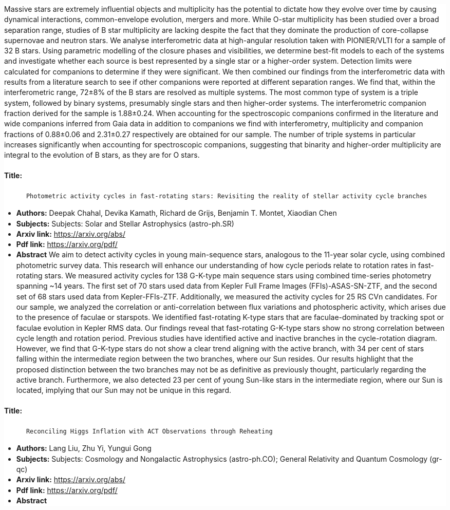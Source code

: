  Massive stars are extremely influential objects and multiplicity has the potential to dictate how they evolve over time by causing dynamical interactions, common-envelope evolution, mergers and more. While O-star multiplicity has been studied over a broad separation range, studies of B star multiplicity are lacking despite the fact that they dominate the production of core-collapse supernovae and neutron stars. We analyse interferometric data at high-angular resolution taken with PIONIER/VLTI for a sample of 32 B stars. Using parametric modelling of the closure phases and visibilities, we determine best-fit models to each of the systems and investigate whether each source is best represented by a single star or a higher-order system. Detection limits were calculated for companions to determine if they were significant. We then combined our findings from the interferometric data with results from a literature search to see if other companions were reported at different separation ranges. We find that, within the interferometric range, 72$\pm$8\% of the B stars are resolved as multiple systems. The most common type of system is a triple system, followed by binary systems, presumably single stars and then higher-order systems. The interferometric companion fraction derived for the sample is 1.88$\pm$0.24. When accounting for the spectroscopic companions confirmed in the literature and wide companions inferred from Gaia data in addition to companions we find with interferometry, multiplicity and companion fractions of 0.88$\pm$0.06 and 2.31$\pm$0.27 respectively are obtained for our sample. The number of triple systems in particular increases significantly when accounting for spectroscopic companions, suggesting that binarity and higher-order multiplicity are integral to the evolution of B stars, as they are for O stars.
#### Title:
          Photometric activity cycles in fast-rotating stars: Revisiting the reality of stellar activity cycle branches
 - **Authors:** Deepak Chahal, Devika Kamath, Richard de Grijs, Benjamin T. Montet, Xiaodian Chen
 - **Subjects:** Subjects:
Solar and Stellar Astrophysics (astro-ph.SR)
 - **Arxiv link:** https://arxiv.org/abs/
 - **Pdf link:** https://arxiv.org/pdf/
 - **Abstract**
 We aim to detect activity cycles in young main-sequence stars, analogous to the 11-year solar cycle, using combined photometric survey data. This research will enhance our understanding of how cycle periods relate to rotation rates in fast-rotating stars. We measured activity cycles for 138 G-K-type main sequence stars using combined time-series photometry spanning ~14 years. The first set of 70 stars used data from Kepler Full Frame Images (FFIs)-ASAS-SN-ZTF, and the second set of 68 stars used data from Kepler-FFIs-ZTF. Additionally, we measured the activity cycles for 25 RS CVn candidates. For our sample, we analyzed the correlation or anti-correlation between flux variations and photospheric activity, which arises due to the presence of faculae or starspots. We identified fast-rotating K-type stars that are faculae-dominated by tracking spot or faculae evolution in Kepler RMS data. Our findings reveal that fast-rotating G-K-type stars show no strong correlation between cycle length and rotation period. Previous studies have identified active and inactive branches in the cycle-rotation diagram. However, we find that G-K-type stars do not show a clear trend aligning with the active branch, with 34 per cent of stars falling within the intermediate region between the two branches, where our Sun resides. Our results highlight that the proposed distinction between the two branches may not be as definitive as previously thought, particularly regarding the active branch. Furthermore, we also detected 23 per cent of young Sun-like stars in the intermediate region, where our Sun is located, implying that our Sun may not be unique in this regard.
#### Title:
          Reconciling Higgs Inflation with ACT Observations through Reheating
 - **Authors:** Lang Liu, Zhu Yi, Yungui Gong
 - **Subjects:** Subjects:
Cosmology and Nongalactic Astrophysics (astro-ph.CO); General Relativity and Quantum Cosmology (gr-qc)
 - **Arxiv link:** https://arxiv.org/abs/
 - **Pdf link:** https://arxiv.org/pdf/
 - **Abstract**